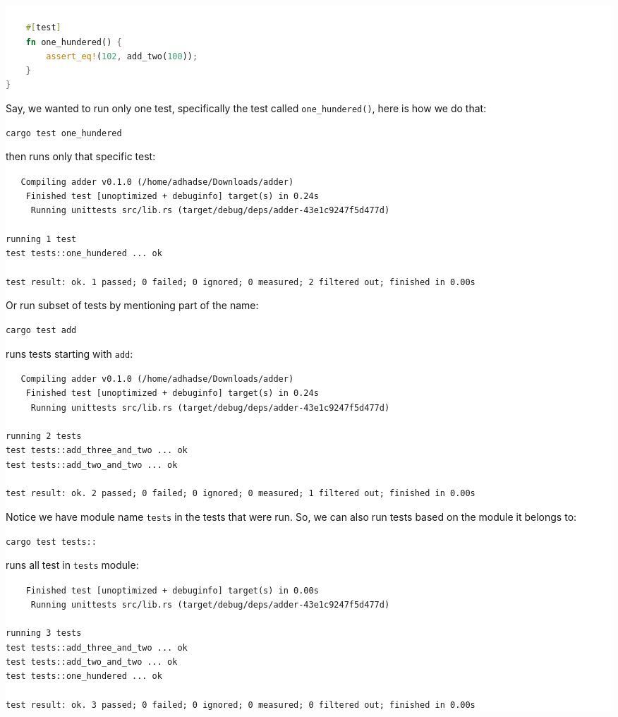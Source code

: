 ```rust

    #[test]
    fn one_hundered() {
        assert_eq!(102, add_two(100));
    }
}
```

Say, we wanted to run only one test, specifically the test called `one_hundered()`, here is how we do that:

```bash
cargo test one_hundered
```

then runs only that specific test:

```text
   Compiling adder v0.1.0 (/home/adhadse/Downloads/adder)
    Finished test [unoptimized + debuginfo] target(s) in 0.24s
     Running unittests src/lib.rs (target/debug/deps/adder-43e1c9247f5d477d)

running 1 test
test tests::one_hundered ... ok

test result: ok. 1 passed; 0 failed; 0 ignored; 0 measured; 2 filtered out; finished in 0.00s
```

Or run subset of tests by mentioning part of the name:

```bash
cargo test add
```

runs tests starting with `add`:

```text
   Compiling adder v0.1.0 (/home/adhadse/Downloads/adder)
    Finished test [unoptimized + debuginfo] target(s) in 0.24s
     Running unittests src/lib.rs (target/debug/deps/adder-43e1c9247f5d477d)

running 2 tests
test tests::add_three_and_two ... ok
test tests::add_two_and_two ... ok

test result: ok. 2 passed; 0 failed; 0 ignored; 0 measured; 1 filtered out; finished in 0.00s
```

Notice we have module name `tests` in the tests that were run. So, we can also run tests based on the module it belongs to:

```bash
cargo test tests::
```

runs all test in `tests` module:

```text
    Finished test [unoptimized + debuginfo] target(s) in 0.00s
     Running unittests src/lib.rs (target/debug/deps/adder-43e1c9247f5d477d)

running 3 tests
test tests::add_three_and_two ... ok
test tests::add_two_and_two ... ok
test tests::one_hundered ... ok

test result: ok. 3 passed; 0 failed; 0 ignored; 0 measured; 0 filtered out; finished in 0.00s
```
